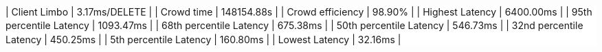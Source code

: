 | Client Limbo | 3.17ms/DELETE |
| Crowd time | 148154.88s |
| Crowd efficiency | 98.90% |
| Highest Latency | 6400.00ms |
| 95th percentile Latency | 1093.47ms |
| 68th percentile Latency | 675.38ms |
| 50th percentile Latency | 546.73ms |
| 32nd percentile Latency | 450.25ms |
| 5th percentile Latency | 160.80ms |
| Lowest Latency | 32.16ms |

